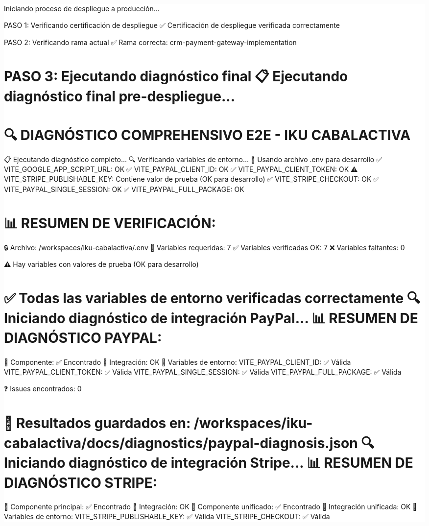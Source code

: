 Iniciando proceso de despliegue a producción...

PASO 1: Verificando certificación de despliegue
✅ Certificación de despliegue verificada correctamente

PASO 2: Verificando rama actual
✅ Rama correcta: crm-payment-gateway-implementation

PASO 3: Ejecutando diagnóstico final
📋 Ejecutando diagnóstico final pre-despliegue...
=========================================================
🔍 DIAGNÓSTICO COMPREHENSIVO E2E - IKU CABALACTIVA
=========================================================

📋 Ejecutando diagnóstico completo...
🔍 Verificando variables de entorno...
📄 Usando archivo .env para desarrollo
✅ VITE_GOOGLE_APP_SCRIPT_URL: OK
✅ VITE_PAYPAL_CLIENT_ID: OK
✅ VITE_PAYPAL_CLIENT_TOKEN: OK
⚠️ VITE_STRIPE_PUBLISHABLE_KEY: Contiene valor de prueba (OK para desarrollo)
✅ VITE_STRIPE_CHECKOUT: OK
✅ VITE_PAYPAL_SINGLE_SESSION: OK
✅ VITE_PAYPAL_FULL_PACKAGE: OK

📊 RESUMEN DE VERIFICACIÓN:
=========================
🔒 Archivo: /workspaces/iku-cabalactiva/.env
🧩 Variables requeridas: 7
✅ Variables verificadas OK: 7
❌ Variables faltantes: 0

⚠️ Hay variables con valores de prueba (OK para desarrollo)

✅ Todas las variables de entorno verificadas correctamente
🔍 Iniciando diagnóstico de integración PayPal...
📊 RESUMEN DE DIAGNÓSTICO PAYPAL:
===============================
🧩 Componente: ✅ Encontrado
🔧 Integración: OK
🔑 Variables de entorno:
   VITE_PAYPAL_CLIENT_ID: ✅ Válida
   VITE_PAYPAL_CLIENT_TOKEN: ✅ Válida
   VITE_PAYPAL_SINGLE_SESSION: ✅ Válida
   VITE_PAYPAL_FULL_PACKAGE: ✅ Válida

❓ Issues encontrados: 0

📄 Resultados guardados en: /workspaces/iku-cabalactiva/docs/diagnostics/paypal-diagnosis.json
🔍 Iniciando diagnóstico de integración Stripe...
📊 RESUMEN DE DIAGNÓSTICO STRIPE:
===============================
🧩 Componente principal: ✅ Encontrado
🔧 Integración: OK
🧩 Componente unificado: ✅ Encontrado
🔧 Integración unificada: OK
🔑 Variables de entorno:
   VITE_STRIPE_PUBLISHABLE_KEY: ✅ Válida
   VITE_STRIPE_CHECKOUT: ✅ Válida

